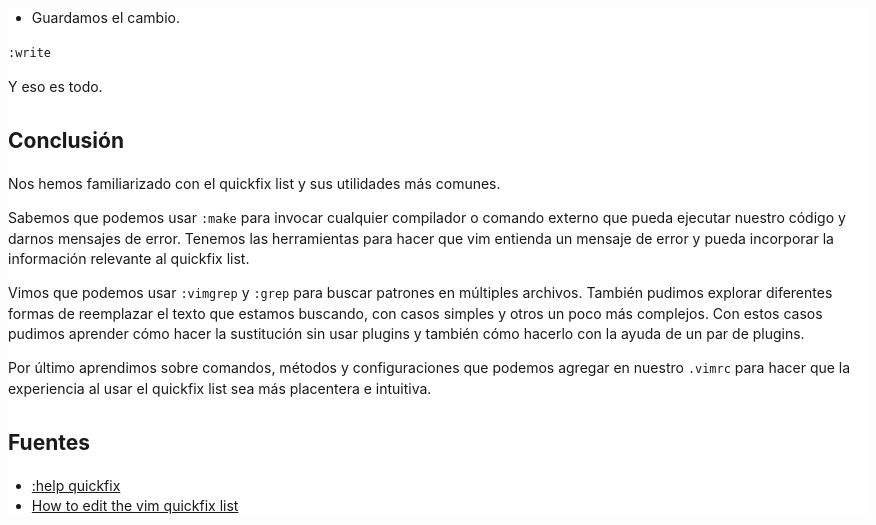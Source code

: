 * Guardamos el cambio.

```vim
:write
```

Y eso es todo.

## Conclusión

Nos hemos familiarizado con el quickfix list y sus utilidades más comunes. 

Sabemos que podemos usar `:make` para invocar cualquier compilador o comando externo que pueda ejecutar nuestro código y darnos mensajes de error. Tenemos las herramientas para hacer que vim entienda un mensaje de error y pueda incorporar la información relevante al quickfix list.

Vimos que podemos usar `:vimgrep` y `:grep` para buscar patrones en múltiples archivos. También pudimos explorar diferentes formas de reemplazar el texto que estamos buscando, con casos simples y otros un poco más complejos. Con estos casos pudimos aprender cómo hacer la sustitución sin usar plugins y también cómo hacerlo con la ayuda de un par de plugins.

Por último aprendimos sobre comandos, métodos y configuraciones que podemos agregar en nuestro `.vimrc` para hacer que la experiencia al usar el quickfix list sea más placentera e intuitiva.

## Fuentes

- [:help quickfix](https://vimhelp.org/quickfix.txt.html)
- [How to edit the vim quickfix list](https://www.reddit.com/r/vim/comments/7dv9as/how_to_edit_the_vim_quickfix_list/)

